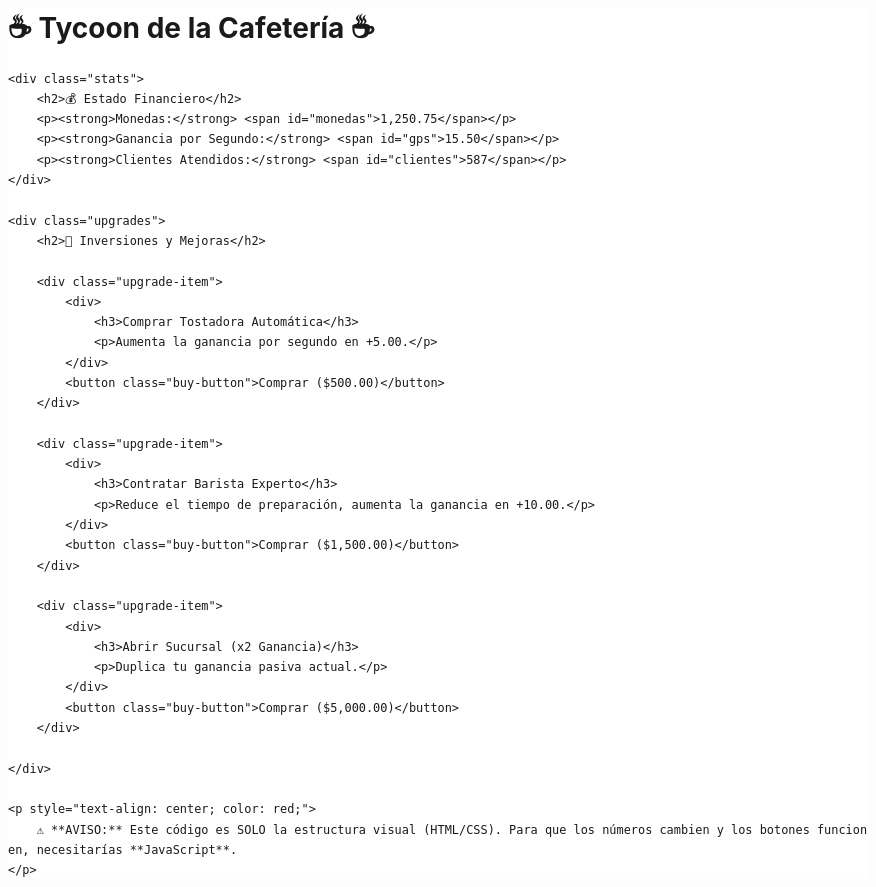 
<div class="container">
    <h1>☕ Tycoon de la Cafetería ☕</h1>
    
    <div class="stats">
        <h2>💰 Estado Financiero</h2>
        <p><strong>Monedas:</strong> <span id="monedas">1,250.75</span></p>
        <p><strong>Ganancia por Segundo:</strong> <span id="gps">15.50</span></p>
        <p><strong>Clientes Atendidos:</strong> <span id="clientes">587</span></p>
    </div>
    
    <div class="upgrades">
        <h2>🚀 Inversiones y Mejoras</h2>

        <div class="upgrade-item">
            <div>
                <h3>Comprar Tostadora Automática</h3>
                <p>Aumenta la ganancia por segundo en +5.00.</p>
            </div>
            <button class="buy-button">Comprar ($500.00)</button>
        </div>

        <div class="upgrade-item">
            <div>
                <h3>Contratar Barista Experto</h3>
                <p>Reduce el tiempo de preparación, aumenta la ganancia en +10.00.</p>
            </div>
            <button class="buy-button">Comprar ($1,500.00)</button>
        </div>

        <div class="upgrade-item">
            <div>
                <h3>Abrir Sucursal (x2 Ganancia)</h3>
                <p>Duplica tu ganancia pasiva actual.</p>
            </div>
            <button class="buy-button">Comprar ($5,000.00)</button>
        </div>
        
    </div>

    <p style="text-align: center; color: red;">
        ⚠️ **AVISO:** Este código es SOLO la estructura visual (HTML/CSS). Para que los números cambien y los botones funcionen, necesitarías **JavaScript**.
    </p>
</div>

</body>
</html>
